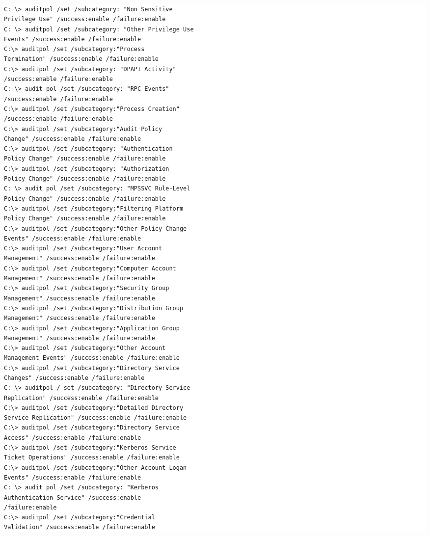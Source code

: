 ```
C: \> auditpol /set /subcategory: "Non Sensitive
Privilege Use" /success:enable /failure:enable
C: \> auditpol /set /subcategory: "Other Privilege Use
Events" /success:enable /failure:enable
C:\> auditpol /set /subcategory:"Process
Termination" /success:enable /failure:enable
C:\> auditpol /set /subcategory: "DPAPI Activity"
/success:enable /failure:enable
C: \> audit pol /set /subcategory: "RPC Events"
/success:enable /failure:enable
C:\> auditpol /set /subcategory:"Process Creation"
/success:enable /failure:enable
C:\> auditpol /set /subcategory:"Audit Policy
Change" /success:enable /failure:enable
C:\> auditpol /set /subcategory: "Authentication
Policy Change" /success:enable /failure:enable
C:\> auditpol /set /subcategory: "Authorization
Policy Change" /success:enable /failure:enable
C: \> audit pol /set /subcategory: "MPSSVC Rule-Level
Policy Change" /success:enable /failure:enable
C:\> auditpol /set /subcategory:"Filtering Platform
Policy Change" /success:enable /failure:enable
C:\> auditpol /set /subcategory:"Other Policy Change
Events" /success:enable /failure:enable
C:\> auditpol /set /subcategory:"User Account
Management" /success:enable /failure:enable
C:\> auditpol /set /subcategory:"Computer Account
Management" /success:enable /failure:enable
C:\> auditpol /set /subcategory:"Security Group
Management" /success:enable /failure:enable
C:\> auditpol /set /subcategory:"Distribution Group
Management" /success:enable /failure:enable
C:\> auditpol /set /subcategory:"Application Group
Management" /success:enable /failure:enable
C:\> auditpol /set /subcategory:"Other Account
Management Events" /success:enable /failure:enable
C:\> auditpol /set /subcategory:"Directory Service
Changes" /success:enable /failure:enable
C: \> auditpol / set /subcategory: "Directory Service
Replication" /success:enable /failure:enable
C:\> auditpol /set /subcategory:"Detailed Directory
Service Replication" /success:enable /failure:enable
C:\> auditpol /set /subcategory:"Directory Service
Access" /success:enable /failure:enable
C:\> auditpol /set /subcategory:"Kerberos Service
Ticket Operations" /success:enable /failure:enable
C:\> auditpol /set /subcategory:"Other Account Logan
Events" /success:enable /failure:enable
C: \> audit pol /set /subcategory: "Kerberos
Authentication Service" /success:enable
/failure:enable
C:\> auditpol /set /subcategory:"Credential
Validation" /success:enable /failure:enable
```
